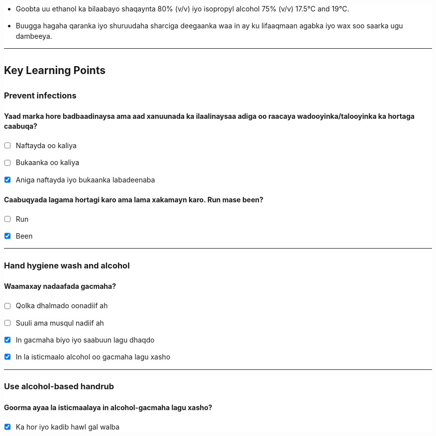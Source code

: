 * Goobta uu ethanol ka bilaabayo shaqaynta 80% (v/v) iyo isopropyl alcohol 75% (v/v) 17.5°C and 19°C.

* Buugga hagaha qaranka iyo shuruudaha sharciga deegaanka waa in ay ku lifaaqmaan agabka iyo wax soo saarka ugu dambeeya.

---

## Key Learning Points

### Prevent infections

#### Yaad marka hore badbaadinaysa ama aad xanuunada ka ilaalinaysaa adiga oo raacaya wadooyinka/talooyinka ka hortaga caabuqa?

- [ ] Naftayda oo kaliya

- [ ] Bukaanka oo kaliya

- [x] Aniga naftayda iyo bukaanka labadeenaba




#### Caabuqyada lagama hortagi karo ama lama xakamayn karo. Run mase been?

- [ ] Run

- [x] Been




---

### Hand hygiene wash and alcohol

#### Waamaxay nadaafada gacmaha?

- [ ] Qolka dhalmado oonadiif ah

- [ ] Suuli ama musqul nadiif ah

- [x] In gacmaha biyo iyo saabuun lagu dhaqdo

- [x] In la isticmaalo alcohol oo gacmaha lagu xasho




---

### Use alcohol-based handrub

#### Goorma ayaa la isticmaalaya in alcohol-gacmaha lagu xasho?

- [x] Ka hor iyo kadib hawl gal walba
